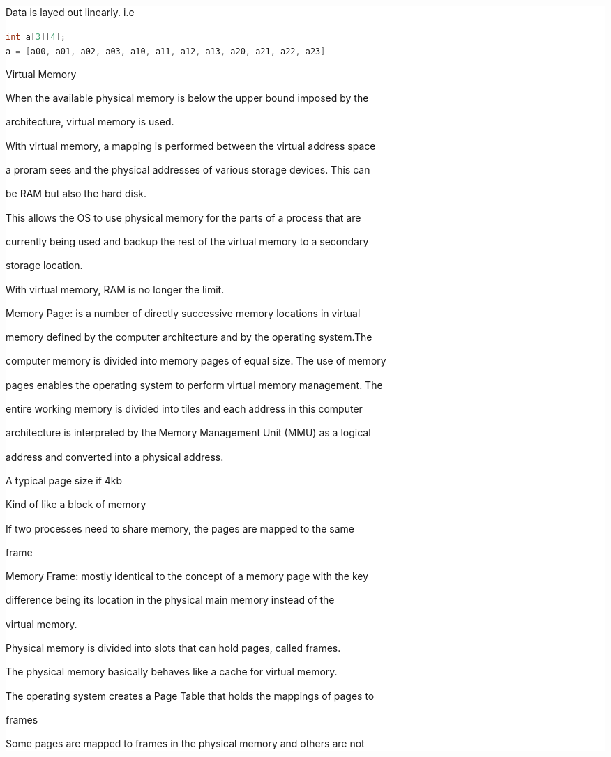 Data is layed out linearly. i.e


```c
int a[3][4];
a = [a00, a01, a02, a03, a10, a11, a12, a13, a20, a21, a22, a23]
```

Virtual Memory

When the available physical memory is below the upper bound imposed by the

architecture, virtual memory is used.

With virtual memory, a mapping is performed between the virtual address space

a proram sees and the physical addresses of various storage devices. This can

be RAM but also the hard disk.

This allows the OS to use physical memory for the parts of a process that are

currently being used and backup the rest of the virtual memory to a secondary

storage location.

With virtual memory, RAM is no longer the limit.

Memory Page: is a number of directly successive memory locations in virtual

memory defined by the computer architecture and by the operating system.The

computer memory is divided into memory pages of equal size. The use of memory

pages enables the operating system to perform virtual memory management. The

entire working memory is divided into tiles and each address in this computer

architecture is interpreted by the Memory Management Unit (MMU) as a logical

address and converted into a physical address.

A typical page size if 4kb

Kind of like a block of memory

If two processes need to share memory, the pages are mapped to the same

frame

Memory Frame: mostly identical to the concept of a memory page with the key

difference being its location in the physical main memory instead of the

virtual memory.

Physical memory is divided into slots that can hold pages, called frames.

The physical memory basically behaves like a cache for virtual memory.

The operating system creates a Page Table that holds the mappings of pages to

frames

Some pages are mapped to frames in the physical memory and others are not
